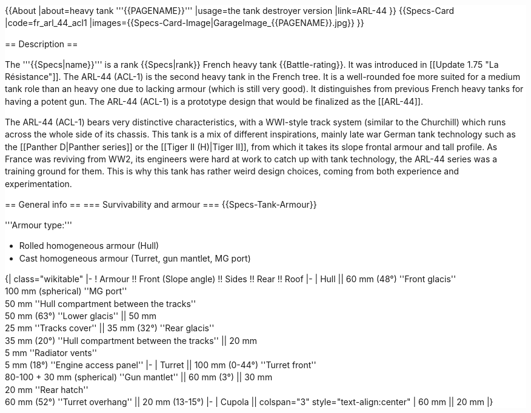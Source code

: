 {{About
|about=heavy tank '''{{PAGENAME}}'''
|usage=the tank destroyer version
|link=ARL-44
}}
{{Specs-Card
|code=fr_arl_44_acl1
|images={{Specs-Card-Image|GarageImage_{{PAGENAME}}.jpg}}
}}

== Description ==



The '''{{Specs|name}}''' is a rank {{Specs|rank}} French heavy tank {{Battle-rating}}. It was introduced in [[Update 1.75 "La Résistance"]]. The ARL-44 (ACL-1) is the second heavy tank in the French tree. It is a well-rounded foe more suited for a medium tank role than an heavy one due to lacking armour (which is still very good). It distinguishes from previous French heavy tanks for having a potent gun. The ARL-44 (ACL-1) is a prototype design that would be finalized as the [[ARL-44]].

The ARL-44 (ACL-1) bears very distinctive characteristics, with a WWI-style track system (similar to the Churchill) which runs across the whole side of its chassis. This tank is a mix of different inspirations, mainly late war German tank technology such as the [[Panther D|Panther series]] or the [[Tiger II (H)|Tiger II]], from which it takes its slope frontal armour and tall profile. As France was reviving from WW2, its engineers were hard at work to catch up with tank technology, the ARL-44 series was a training ground for them. This is why this tank has rather weird design choices, coming from both experience and experimentation.

== General info ==
=== Survivability and armour ===
{{Specs-Tank-Armour}}



'''Armour type:'''

- Rolled homogeneous armour (Hull)
- Cast homogeneous armour (Turret, gun mantlet, MG port)

{| class="wikitable"
|-
! Armour !! Front (Slope angle) !! Sides !! Rear !! Roof
|-
| Hull || 60 mm (48°) ''Front glacis'' <br> 100 mm (spherical) ''MG port'' <br> 50 mm ''Hull compartment between the tracks'' <br> 50 mm (63°) ''Lower glacis'' || 50 mm <br> 25 mm ''Tracks cover'' || 35 mm (32°) ''Rear glacis'' <br> 35 mm (20°) ''Hull compartment between the tracks'' || 20 mm <br> 5 mm ''Radiator vents'' <br> 5 mm (18°) ''Engine access panel''
|-
| Turret || 100 mm (0-44°) ''Turret front'' <br> 80-100 + 30 mm (spherical) ''Gun mantlet'' || 60 mm (3°) || 30 mm <br> 20 mm ''Rear hatch'' <br> 60 mm (52°) ''Turret overhang'' || 20 mm (13-15°)
|-
| Cupola || colspan="3" style="text-align:center" | 60 mm || 20 mm
|}
